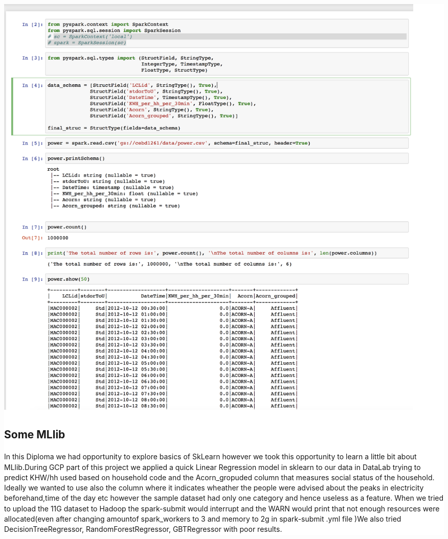 <img src="images/jupyterNotebook.png" width="800">

<a id='improvements'></a>

## Some MLlib 

   In this Diploma we had opportunity to explore basics of SkLearn however we took this opportunity to learn a little bit about MLlib.During GCP part of this project we applied a quick Linear Regression  model in sklearn to our data in DataLab trying to predict KHW/hh used based on household code and the Acorn_gropuded column that measures social status of the household. Ideally we wanted to use also the column where it indicates wheather the people were advised about the peaks in electricity beforehand,time of the day etc however the sample dataset had only one category and hence useless as a feature. When we tried to upload the 11G dataset to Hadoop the spark-submit would interrupt and the WARN would print that not enough resources were allocated(even after changing amountof spark_workers to 3 and memory to 2g in spark-submit .yml file )We also tried DecisionTreeRegressor, RandomForestRegressor, GBTRegressor with poor results.

